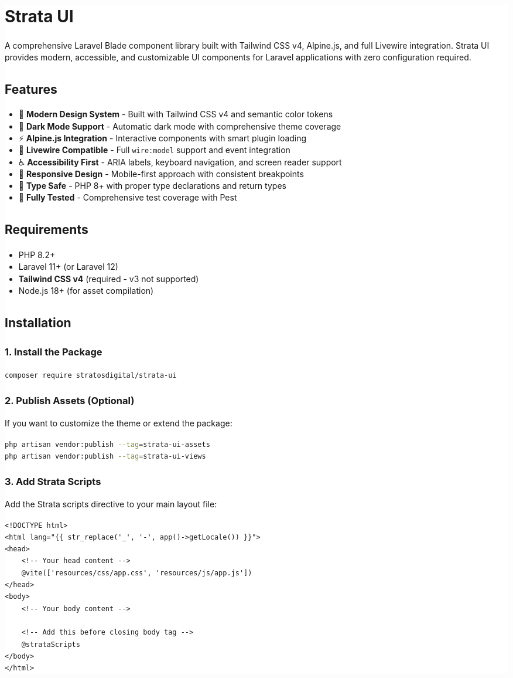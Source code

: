 # Strata UI

A comprehensive Laravel Blade component library built with Tailwind CSS v4, Alpine.js, and full Livewire integration. Strata UI provides modern, accessible, and customizable UI components for Laravel applications with zero configuration required.

## Features

- 🎨 **Modern Design System** - Built with Tailwind CSS v4 and semantic color tokens
- 🌙 **Dark Mode Support** - Automatic dark mode with comprehensive theme coverage
- ⚡ **Alpine.js Integration** - Interactive components with smart plugin loading
- 🔄 **Livewire Compatible** - Full `wire:model` support and event integration
- ♿ **Accessibility First** - ARIA labels, keyboard navigation, and screen reader support
- 📱 **Responsive Design** - Mobile-first approach with consistent breakpoints
- 🎯 **Type Safe** - PHP 8+ with proper type declarations and return types
- 🧪 **Fully Tested** - Comprehensive test coverage with Pest

## Requirements

- PHP 8.2+
- Laravel 11+ (or Laravel 12)
- **Tailwind CSS v4** (required - v3 not supported)
- Node.js 18+ (for asset compilation)

## Installation

### 1. Install the Package

```bash
composer require stratosdigital/strata-ui
```

### 2. Publish Assets (Optional)

If you want to customize the theme or extend the package:

```bash
php artisan vendor:publish --tag=strata-ui-assets
php artisan vendor:publish --tag=strata-ui-views
```

### 3. Add Strata Scripts

Add the Strata scripts directive to your main layout file:

```blade
<!DOCTYPE html>
<html lang="{{ str_replace('_', '-', app()->getLocale()) }}">
<head>
    <!-- Your head content -->
    @vite(['resources/css/app.css', 'resources/js/app.js'])
</head>
<body>
    <!-- Your body content -->
    
    <!-- Add this before closing body tag -->
    @strataScripts
</body>
</html>
```
